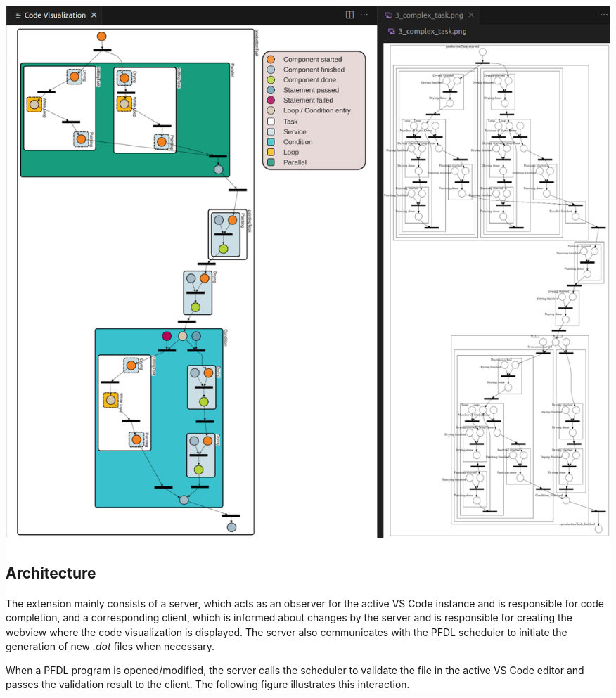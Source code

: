 ![A complex PFDL program. The compounds at the highest and second highest level have been collapsed and then moved.](img/3_complex_task_example.png)

## Architecture

The extension mainly consists of a server, which acts as an observer for the active VS Code instance and is responsible for code completion, and a corresponding client, which is informed about changes by the server and is responsible for creating the webview where the code visualization is displayed. The server also communicates with the PFDL scheduler to initiate the generation of new _.dot_ files when necessary.

When a PFDL program is opened/modified, the server calls the scheduler to validate the file in the active VS Code editor and passes the validation result to the client. The following figure illustrates this interaction.
